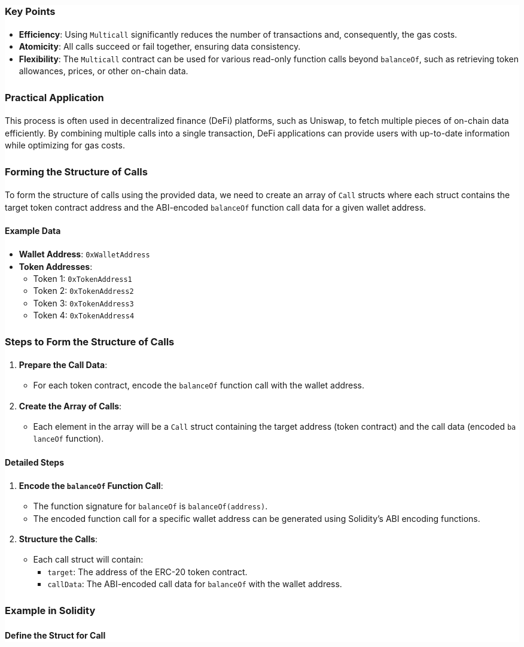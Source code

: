 ### Key Points

- **Efficiency**: Using `Multicall` significantly reduces the number of transactions and, consequently, the gas costs.
- **Atomicity**: All calls succeed or fail together, ensuring data consistency.
- **Flexibility**: The `Multicall` contract can be used for various read-only function calls beyond `balanceOf`, such as retrieving token allowances, prices, or other on-chain data.

### Practical Application

This process is often used in decentralized finance (DeFi) platforms, such as Uniswap, to fetch multiple pieces of on-chain data efficiently. By combining multiple calls into a single transaction, DeFi applications can provide users with up-to-date information while optimizing for gas costs.

### Forming the Structure of Calls

To form the structure of calls using the provided data, we need to create an array of `Call` structs where each struct contains the target token contract address and the ABI-encoded `balanceOf` function call data for a given wallet address.

#### Example Data

- **Wallet Address**: `0xWalletAddress`
- **Token Addresses**:
  - Token 1: `0xTokenAddress1`
  - Token 2: `0xTokenAddress2`
  - Token 3: `0xTokenAddress3`
  - Token 4: `0xTokenAddress4`

### Steps to Form the Structure of Calls

1. **Prepare the Call Data**:
   - For each token contract, encode the `balanceOf` function call with the wallet address.

2. **Create the Array of Calls**:
   - Each element in the array will be a `Call` struct containing the target address (token contract) and the call data (encoded `balanceOf` function).

#### Detailed Steps

1. **Encode the `balanceOf` Function Call**:
   - The function signature for `balanceOf` is `balanceOf(address)`.
   - The encoded function call for a specific wallet address can be generated using Solidity’s ABI encoding functions.

2. **Structure the Calls**:
   - Each call struct will contain:
     - `target`: The address of the ERC-20 token contract.
     - `callData`: The ABI-encoded call data for `balanceOf` with the wallet address.

### Example in Solidity

#### Define the Struct for Call
